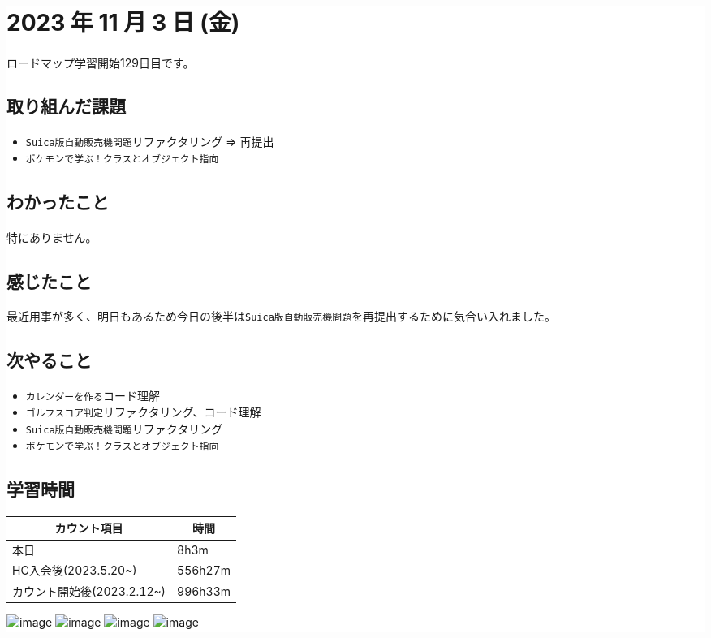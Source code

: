 # 2023 年 11 月 3 日 (金)
ロードマップ学習開始129日目です。

## 取り組んだ課題
- `Suica版自動販売機問題`リファクタリング => 再提出
- `ポケモンで学ぶ！クラスとオブジェクト指向`


## わかったこと
特にありません。


## 感じたこと
最近用事が多く、明日もあるため今日の後半は`Suica版自動販売機問題`を再提出するために気合い入れました。


## 次やること
- `カレンダーを作る`コード理解
- `ゴルフスコア判定`リファクタリング、コード理解
- `Suica版自動販売機問題`リファクタリング
- `ポケモンで学ぶ！クラスとオブジェクト指向`


## 学習時間
|カウント項目|時間|
|----|----|
|本日|8h3m|
|HC入会後(2023.5.20~)|556h27m|
|カウント開始後(2023.2.12~)|996h33m|


<img width="1440" alt="image" src="https://github.com/yokoyamamn/daily_report/assets/94735931/95245c85-8606-49f3-877b-9200acc11f82">
<img width="1440" alt="image" src="https://github.com/yokoyamamn/daily_report/assets/94735931/7871fe5e-316c-41a6-9664-a853e3255803">
<img width="1440" alt="image" src="https://github.com/yokoyamamn/daily_report/assets/94735931/bb4e6a39-196b-4fda-9c73-c8f0b7aad9f4">
<img width="1440" alt="image" src="https://github.com/yokoyamamn/daily_report/assets/94735931/17398dbe-cd7a-4963-8ffe-4dd958d3292b">

